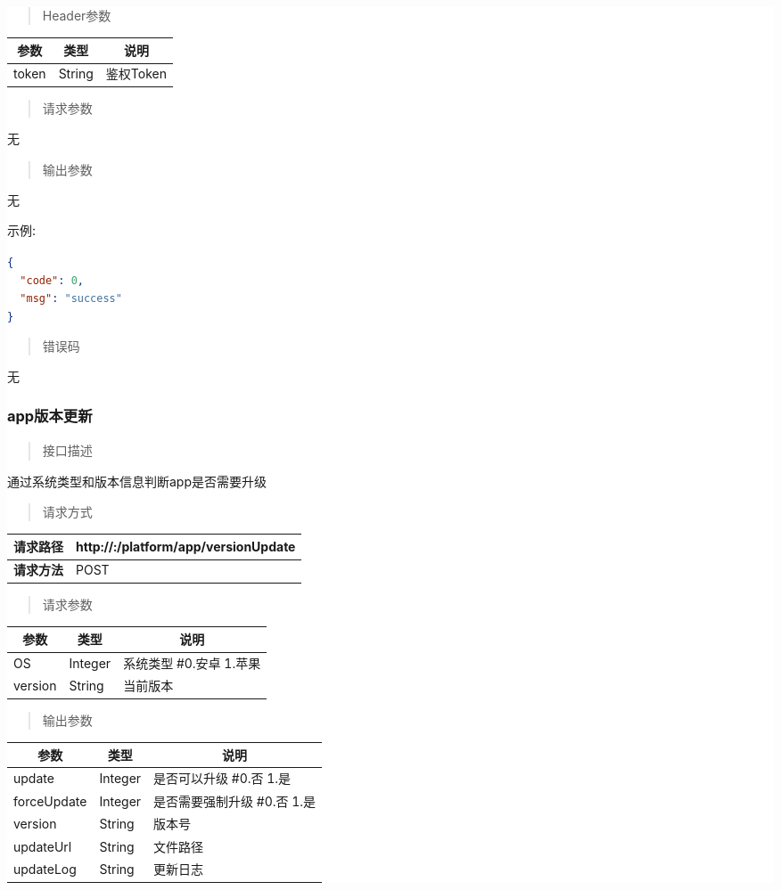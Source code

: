 > Header参数

| 参数    | 类型     | 说明      |
| ----- | ------ | ------- |
| token | String | 鉴权Token |

> 请求参数

无

> 输出参数

无

示例:

```json
{
  "code": 0,
  "msg": "success"
}
```

> 错误码

无

### app版本更新

> 接口描述

通过系统类型和版本信息判断app是否需要升级

> 请求方式

| 请求路径     | http://<HOST>:<PORT>/platform/app/versionUpdate |
| -------- | ---------------------------------------- |
| **请求方法** | POST                                     |

> 请求参数

| 参数      | 类型      | 说明               |
| ------- | ------- | ---------------- |
| OS      | Integer | 系统类型  #0.安卓 1.苹果 |
| version | String  | 当前版本             |

> 输出参数

| 参数          | 类型      | 说明                 |
| ----------- | ------- | ------------------ |
| update      | Integer | 是否可以升级  #0.否 1.是   |
| forceUpdate | Integer | 是否需要强制升级  #0.否 1.是 |
| version     | String  | 版本号                |
| updateUrl   | String  | 文件路径               |
| updateLog   | String  | 更新日志               |
